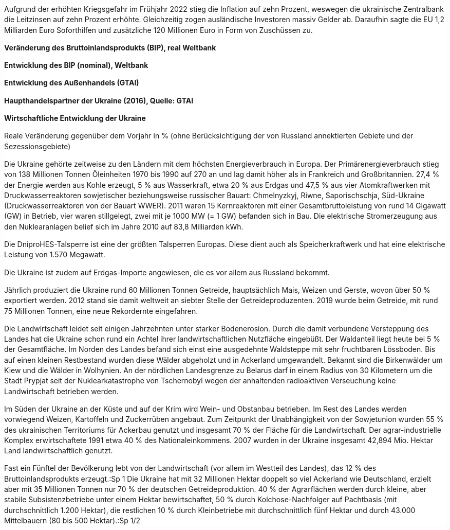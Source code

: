 Aufgrund der erhöhten Kriegsgefahr im Frühjahr 2022 stieg die Inflation auf zehn Prozent, weswegen die ukrainische Zentralbank die Leitzinsen auf zehn Prozent erhöhte. Gleichzeitig zogen ausländische Investoren massiv Gelder ab. Daraufhin sagte die EU 1,2 Milliarden Euro Soforthilfen und zusätzliche 120 Millionen Euro in Form von Zuschüssen zu.

**Veränderung des Bruttoinlandsprodukts (BIP), real Weltbank**

**Entwicklung des BIP (nominal), Weltbank**

**Entwicklung des Außenhandels (GTAI)**

**Haupthandelspartner der Ukraine (2016), Quelle: GTAI**

**Wirtschaftliche Entwicklung der Ukraine**

Reale Veränderung gegenüber dem Vorjahr in % (ohne Berücksichtigung der von Russland annektierten Gebiete und der Sezessionsgebiete)

Die Ukraine gehörte zeitweise zu den Ländern mit dem höchsten Energieverbrauch in Europa. Der Primärenergieverbrauch stieg von 138 Millionen Tonnen Öleinheiten 1970 bis 1990 auf 270 an und lag damit höher als in Frankreich und Großbritannien. 27,4 % der Energie werden aus Kohle erzeugt, 5 % aus Wasserkraft, etwa 20 % aus Erdgas und 47,5 % aus vier Atomkraftwerken mit Druckwasserreaktoren sowjetischer beziehungsweise russischer Bauart: Chmelnyzkyj, Riwne, Saporischschja, Süd-Ukraine (Druckwasserreaktoren von der Bauart WWER). 2011 waren 15 Kernreaktoren mit einer Gesamtbruttoleistung von rund 14 Gigawatt (GW) in Betrieb, vier waren stillgelegt, zwei mit je 1000 MW (= 1 GW) befanden sich in Bau. Die elektrische Stromerzeugung aus den Nuklearanlagen belief sich im Jahre 2010 auf 83,8 Milliarden kWh.

Die DniproHES-Talsperre ist eine der größten Talsperren Europas. Diese dient auch als Speicherkraftwerk und hat eine elektrische Leistung von 1.570 Megawatt.

Die Ukraine ist zudem auf Erdgas-Importe angewiesen, die es vor allem aus Russland bekommt.

Jährlich produziert die Ukraine rund 60 Millionen Tonnen Getreide, hauptsächlich Mais, Weizen und Gerste, wovon über 50 % exportiert werden. 2012 stand sie damit weltweit an siebter Stelle der Getreideproduzenten. 2019 wurde beim Getreide, mit rund 75 Millionen Tonnen, eine neue Rekordernte eingefahren.

Die Landwirtschaft leidet seit einigen Jahrzehnten unter starker Bodenerosion. Durch die damit verbundene Versteppung des Landes hat die Ukraine schon rund ein Achtel ihrer landwirtschaftlichen Nutzfläche eingebüßt. Der Waldanteil liegt heute bei 5 % der Gesamtfläche. Im Norden des Landes befand sich einst eine ausgedehnte Waldsteppe mit sehr fruchtbaren Lössboden. Bis auf einen kleinen Restbestand wurden diese Wälder abgeholzt und in Ackerland umgewandelt. Bekannt sind die Birkenwälder um Kiew und die Wälder in Wolhynien. An der nördlichen Landesgrenze zu Belarus darf in einem Radius von 30 Kilometern um die Stadt Prypjat seit der Nuklearkatastrophe von Tschernobyl wegen der anhaltenden radioaktiven Verseuchung keine Landwirtschaft betrieben werden.

Im Süden der Ukraine an der Küste und auf der Krim wird Wein\- und Obstanbau betrieben. Im Rest des Landes werden vorwiegend Weizen, Kartoffeln und Zuckerrüben angebaut. Zum Zeitpunkt der Unabhängigkeit von der Sowjetunion wurden 55 % des ukrainischen Territoriums für Ackerbau genutzt und insgesamt 70 % der Fläche für die Landwirtschaft. Der agrar-industrielle Komplex erwirtschaftete 1991 etwa 40 % des Nationaleinkommens. 2007 wurden in der Ukraine insgesamt 42,894 Mio. Hektar Land landwirtschaftlich genutzt.

Fast ein Fünftel der Bevölkerung lebt von der Landwirtschaft (vor allem im Westteil des Landes), das 12 % des Bruttoinlandsprodukts erzeugt.:Sp 1 Die Ukraine hat mit 32 Millionen Hektar doppelt so viel Ackerland wie Deutschland, erzielt aber mit 35 Millionen Tonnen nur 70 % der deutschen Getreideproduktion. 40 % der Agrarflächen werden durch kleine, aber stabile Subsistenzbetriebe unter einem Hektar bewirtschaftet, 50 % durch Kolchose-Nachfolger auf Pachtbasis (mit durchschnittlich 1.200 Hektar), die restlichen 10 % durch Kleinbetriebe mit durchschnittlich fünf Hektar und durch 43.000 Mittelbauern (80 bis 500 Hektar).:Sp 1/2
